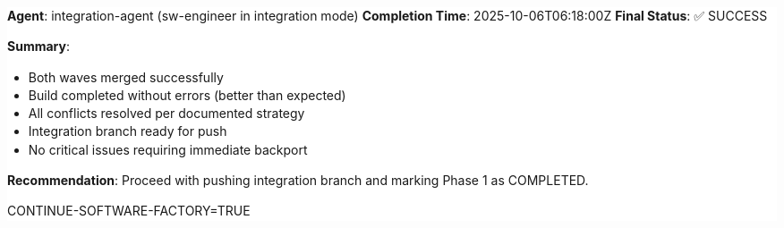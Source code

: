 **Agent**: integration-agent (sw-engineer in integration mode)
**Completion Time**: 2025-10-06T06:18:00Z
**Final Status**: ✅ SUCCESS

**Summary**:
- Both waves merged successfully
- Build completed without errors (better than expected)
- All conflicts resolved per documented strategy
- Integration branch ready for push
- No critical issues requiring immediate backport

**Recommendation**: Proceed with pushing integration branch and marking Phase 1 as COMPLETED.

CONTINUE-SOFTWARE-FACTORY=TRUE

